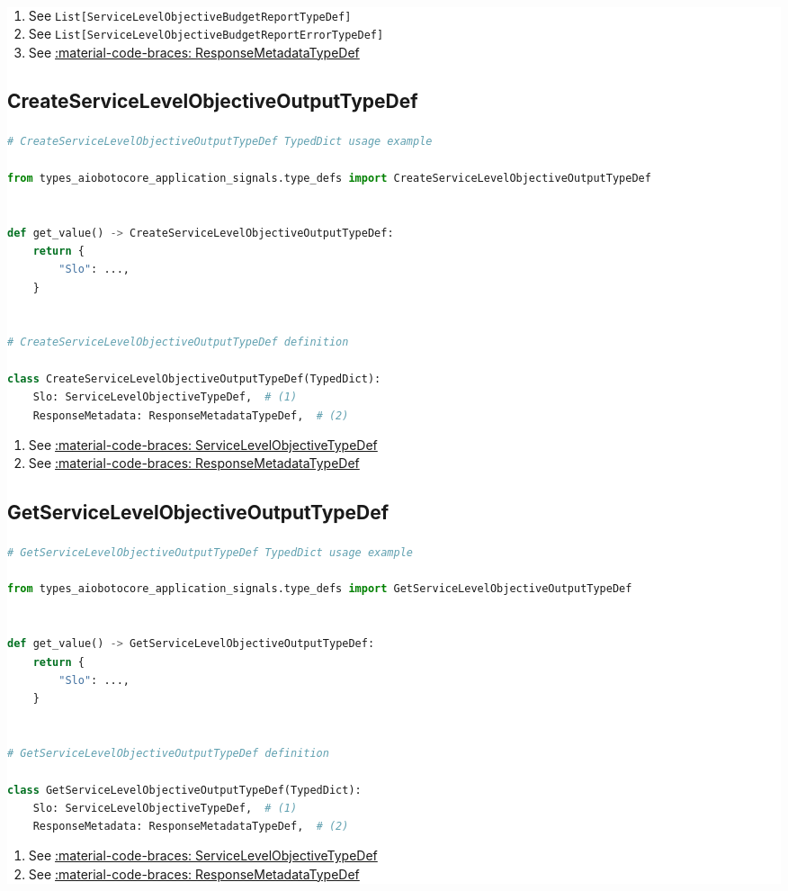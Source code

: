 1. See `List[ServiceLevelObjectiveBudgetReportTypeDef]`
2. See `List[ServiceLevelObjectiveBudgetReportErrorTypeDef]`
3. See [:material-code-braces: ResponseMetadataTypeDef](./type_defs.md#responsemetadatatypedef)

## CreateServiceLevelObjectiveOutputTypeDef

```python
# CreateServiceLevelObjectiveOutputTypeDef TypedDict usage example

from types_aiobotocore_application_signals.type_defs import CreateServiceLevelObjectiveOutputTypeDef


def get_value() -> CreateServiceLevelObjectiveOutputTypeDef:
    return {
        "Slo": ...,
    }


# CreateServiceLevelObjectiveOutputTypeDef definition

class CreateServiceLevelObjectiveOutputTypeDef(TypedDict):
    Slo: ServiceLevelObjectiveTypeDef,  # (1)
    ResponseMetadata: ResponseMetadataTypeDef,  # (2)
```

1. See [:material-code-braces: ServiceLevelObjectiveTypeDef](./type_defs.md#servicelevelobjectivetypedef)
2. See [:material-code-braces: ResponseMetadataTypeDef](./type_defs.md#responsemetadatatypedef)

## GetServiceLevelObjectiveOutputTypeDef

```python
# GetServiceLevelObjectiveOutputTypeDef TypedDict usage example

from types_aiobotocore_application_signals.type_defs import GetServiceLevelObjectiveOutputTypeDef


def get_value() -> GetServiceLevelObjectiveOutputTypeDef:
    return {
        "Slo": ...,
    }


# GetServiceLevelObjectiveOutputTypeDef definition

class GetServiceLevelObjectiveOutputTypeDef(TypedDict):
    Slo: ServiceLevelObjectiveTypeDef,  # (1)
    ResponseMetadata: ResponseMetadataTypeDef,  # (2)
```

1. See [:material-code-braces: ServiceLevelObjectiveTypeDef](./type_defs.md#servicelevelobjectivetypedef)
2. See [:material-code-braces: ResponseMetadataTypeDef](./type_defs.md#responsemetadatatypedef)
